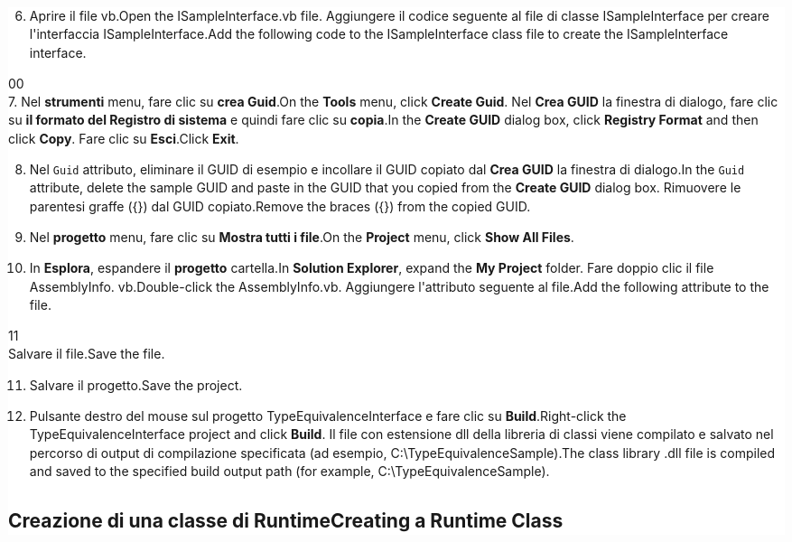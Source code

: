 6.  <span data-ttu-id="f110a-153">Aprire il file vb.</span><span class="sxs-lookup"><span data-stu-id="f110a-153">Open the ISampleInterface.vb file.</span></span> <span data-ttu-id="f110a-154">Aggiungere il codice seguente al file di classe ISampleInterface per creare l'interfaccia ISampleInterface.</span><span class="sxs-lookup"><span data-stu-id="f110a-154">Add the following code to the ISampleInterface class file to create the ISampleInterface interface.</span></span>  
  
<span data-ttu-id="f110a-155"><CodeContentPlaceHolder>0</CodeContentPlaceHolder></span><span class="sxs-lookup"><span data-stu-id="f110a-155"><CodeContentPlaceHolder>0</CodeContentPlaceHolder></span></span>  
7.  <span data-ttu-id="f110a-156">Nel **strumenti** menu, fare clic su **crea Guid**.</span><span class="sxs-lookup"><span data-stu-id="f110a-156">On the **Tools** menu, click **Create Guid**.</span></span> <span data-ttu-id="f110a-157">Nel **Crea GUID** la finestra di dialogo, fare clic su **il formato del Registro di sistema** e quindi fare clic su **copia**.</span><span class="sxs-lookup"><span data-stu-id="f110a-157">In the **Create GUID** dialog box, click **Registry Format** and then click **Copy**.</span></span> <span data-ttu-id="f110a-158">Fare clic su **Esci**.</span><span class="sxs-lookup"><span data-stu-id="f110a-158">Click **Exit**.</span></span>  
  
8.  <span data-ttu-id="f110a-159">Nel `Guid` attributo, eliminare il GUID di esempio e incollare il GUID copiato dal **Crea GUID** la finestra di dialogo.</span><span class="sxs-lookup"><span data-stu-id="f110a-159">In the `Guid` attribute, delete the sample GUID and paste in the GUID that you copied from the **Create GUID** dialog box.</span></span> <span data-ttu-id="f110a-160">Rimuovere le parentesi graffe ({}) dal GUID copiato.</span><span class="sxs-lookup"><span data-stu-id="f110a-160">Remove the braces ({}) from the copied GUID.</span></span>  
  
9. <span data-ttu-id="f110a-161">Nel **progetto** menu, fare clic su **Mostra tutti i file**.</span><span class="sxs-lookup"><span data-stu-id="f110a-161">On the **Project** menu, click **Show All Files**.</span></span>  
  
10. <span data-ttu-id="f110a-162">In **Esplora**, espandere il **progetto** cartella.</span><span class="sxs-lookup"><span data-stu-id="f110a-162">In **Solution Explorer**, expand the **My Project** folder.</span></span> <span data-ttu-id="f110a-163">Fare doppio clic il file AssemblyInfo. vb.</span><span class="sxs-lookup"><span data-stu-id="f110a-163">Double-click the AssemblyInfo.vb.</span></span> <span data-ttu-id="f110a-164">Aggiungere l'attributo seguente al file.</span><span class="sxs-lookup"><span data-stu-id="f110a-164">Add the following attribute to the file.</span></span>  
  
<span data-ttu-id="f110a-165"><CodeContentPlaceHolder>1</CodeContentPlaceHolder></span><span class="sxs-lookup"><span data-stu-id="f110a-165"><CodeContentPlaceHolder>1</CodeContentPlaceHolder></span></span>  
     <span data-ttu-id="f110a-166">Salvare il file.</span><span class="sxs-lookup"><span data-stu-id="f110a-166">Save the file.</span></span>  
  
11. <span data-ttu-id="f110a-167">Salvare il progetto.</span><span class="sxs-lookup"><span data-stu-id="f110a-167">Save the project.</span></span>  
  
12. <span data-ttu-id="f110a-168">Pulsante destro del mouse sul progetto TypeEquivalenceInterface e fare clic su **Build**.</span><span class="sxs-lookup"><span data-stu-id="f110a-168">Right-click the TypeEquivalenceInterface project and click **Build**.</span></span> <span data-ttu-id="f110a-169">Il file con estensione dll della libreria di classi viene compilato e salvato nel percorso di output di compilazione specificata (ad esempio, C:\TypeEquivalenceSample).</span><span class="sxs-lookup"><span data-stu-id="f110a-169">The class library .dll file is compiled and saved to the specified build output path (for example, C:\TypeEquivalenceSample).</span></span>  
  
## <a name="creating-a-runtime-class"></a><span data-ttu-id="f110a-170">Creazione di una classe di Runtime</span><span class="sxs-lookup"><span data-stu-id="f110a-170">Creating a Runtime Class</span></span>  
  